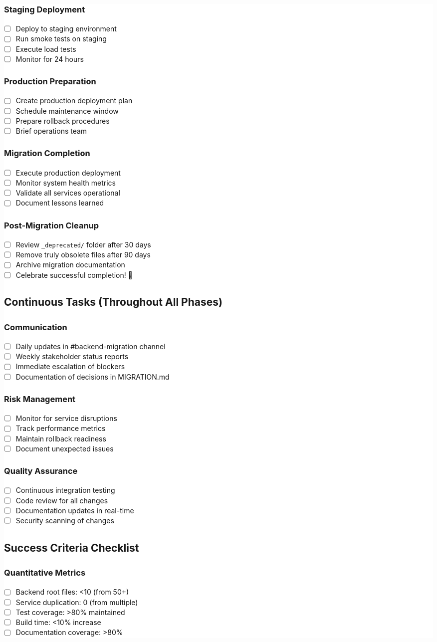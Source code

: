 ### Staging Deployment
- [ ] Deploy to staging environment
- [ ] Run smoke tests on staging
- [ ] Execute load tests
- [ ] Monitor for 24 hours

### Production Preparation
- [ ] Create production deployment plan
- [ ] Schedule maintenance window
- [ ] Prepare rollback procedures
- [ ] Brief operations team

### Migration Completion
- [ ] Execute production deployment
- [ ] Monitor system health metrics
- [ ] Validate all services operational
- [ ] Document lessons learned

### Post-Migration Cleanup
- [ ] Review `_deprecated/` folder after 30 days
- [ ] Remove truly obsolete files after 90 days
- [ ] Archive migration documentation
- [ ] Celebrate successful completion! 🎉

## Continuous Tasks (Throughout All Phases)

### Communication
- [ ] Daily updates in #backend-migration channel
- [ ] Weekly stakeholder status reports
- [ ] Immediate escalation of blockers
- [ ] Documentation of decisions in MIGRATION.md

### Risk Management
- [ ] Monitor for service disruptions
- [ ] Track performance metrics
- [ ] Maintain rollback readiness
- [ ] Document unexpected issues

### Quality Assurance
- [ ] Continuous integration testing
- [ ] Code review for all changes
- [ ] Documentation updates in real-time
- [ ] Security scanning of changes

## Success Criteria Checklist

### Quantitative Metrics
- [ ] Backend root files: <10 (from 50+)
- [ ] Service duplication: 0 (from multiple)
- [ ] Test coverage: >80% maintained
- [ ] Build time: <10% increase
- [ ] Documentation coverage: >80%
